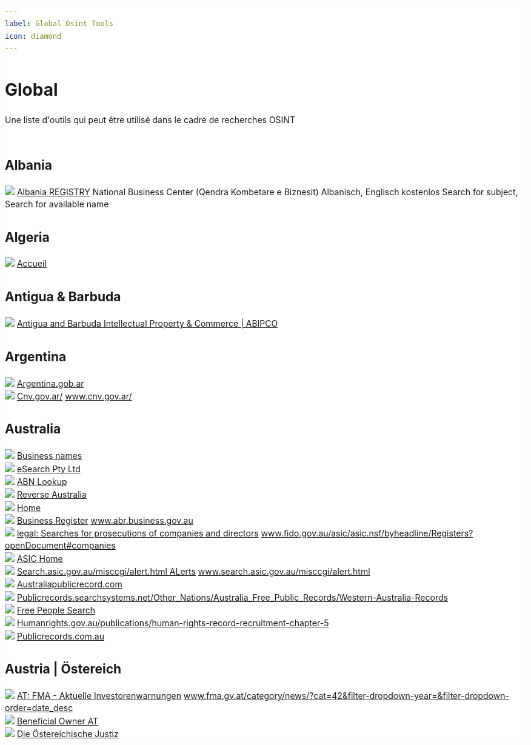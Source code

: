 ```yaml
---
label: Global Osint Tools
icon: diamond
---
```


# Global
Une liste d'outils qui peut être utilisé dans le cadre de recherches OSINT<br><br>


## Albania
<img src="https://f.start.me/qkr.gov.al" heigth="12" width="12"> [Albania REGISTRY](http://www.qkr.gov.al/) National Business Center (Qendra Kombetare e Biznesit)
Albanisch, Englisch
kostenlos
Search for subject, Search for available name<br>
## Algeria
<img src="https://f.start.me/sidjilcom.cnrc.dz" heigth="12" width="12"> [Accueil](https://sidjilcom.cnrc.dz/) <br>
## Antigua & Barbuda
<img src="https://f.start.me/abipco.gov.ag" heigth="12" width="12"> [Antigua and Barbuda Intellectual Property & Commerce | 
            ABIPCO](https://abipco.gov.ag/) <br>
## Argentina
<img src="https://f.start.me/argentina.gov.ar" heigth="12" width="12"> [Argentina.gob.ar](http://www.argentina.gov.ar) <br>
<img src="https://f.start.me/cnv.gov.ar" heigth="12" width="12"> [Cnv.gov.ar/](http://www.cnv.gov.ar/) www.cnv.gov.ar/<br>
## Australia
<img src="https://f.start.me/asic.gov.au" heigth="12" width="12"> [Business names](http://www.asic.gov.au/asic/asic.nsf/byheadline/Introduction+to+ASIC+Connect?openDocument) <br>
<img src="https://f.start.me/esearch.net.au" heigth="12" width="12"> [eSearch Pty Ltd](http://www.esearch.net.au/) <br>
<img src="https://f.start.me/abr.business.gov.au" heigth="12" width="12"> [ABN Lookup](http://www.abr.business.gov.au/) <br>
<img src="https://f.start.me/matespotter.com" heigth="12" width="12"> [Reverse Australia](http://www.matespotter.com) <br>
<img src="https://f.start.me/fido.gov.au" heigth="12" width="12"> [Home](http://www.fido.gov.au/asic/asic.nsf/byheadline/Registers?openDocument#companies) <br>
<img src="https://f.start.me/abr.business.gov.au" heigth="12" width="12"> [Business Register](http://www.abr.business.gov.au) www.abr.business.gov.au<br>
<img src="https://f.start.me/fido.gov.au" heigth="12" width="12"> [legal: Searches for prosecutions of companies and directors](http://www.fido.gov.au/asic/asic.nsf/byheadline/Registers?openDocument#companies) www.fido.gov.au/asic/asic.nsf/byheadline/Registers?openDocument#companies<br>
<img src="https://f.start.me/asic.gov.au" heigth="12" width="12"> [ASIC Home](http://www.asic.gov.au/asic/asic.nsf) <br>
<img src="https://f.start.me/search.asic.gov.au" heigth="12" width="12"> [Search.asic.gov.au/misccgi/alert.html ALerts](http://www.search.asic.gov.au/misccgi/alert.html) www.search.asic.gov.au/misccgi/alert.html<br>
<img src="https://f.start.me/australiapublicrecord.com" heigth="12" width="12"> [Australiapublicrecord.com](http://australiapublicrecord.com/) <br>
<img src="https://f.start.me/publicrecords.searchsystems.net" heigth="12" width="12"> [Publicrecords.searchsystems.net/Other_Nations/Australia_Free_Public_Records/Western-Australia-Records](http://publicrecords.searchsystems.net/Other_Nations/Australia_Free_Public_Records/Western-Australia-Records/) <br>
<img src="https://f.start.me/nettrace.com.au" heigth="12" width="12"> [Free People Search](https://www.nettrace.com.au/resource/search/people/) <br>
<img src="https://f.start.me/humanrights.gov.au" heigth="12" width="12"> [Humanrights.gov.au/publications/human-rights-record-recruitment-chapter-5](https://www.humanrights.gov.au/publications/human-rights-record-recruitment-chapter-5) <br>
<img src="https://f.start.me/publicrecords.com.au" heigth="12" width="12"> [Publicrecords.com.au](https://www.publicrecords.com.au/) <br>
## Austria | Östereich
<img src="https://f.start.me/fma.gv.at" heigth="12" width="12"> [AT: FMA - Aktuelle Investorenwarnungen](https://www.fma.gv.at/category/news/?cat=42&filter-dropdown-year=&filter-dropdown-order=date_desc) www.fma.gv.at/category/news/?cat=42&filter-dropdown-year=&filter-dropdown-order=date_desc<br>
<img src="https://f.start.me/bmf.gv.at" heigth="12" width="12"> [Beneficial Owner AT](https://www.bmf.gv.at/finanzmarkt/WiEReG.html) <br>
<img src="https://f.start.me/justiz.gv.at" heigth="12" width="12"> [Die Östereichische Justiz](https://www.justiz.gv.at) <br>